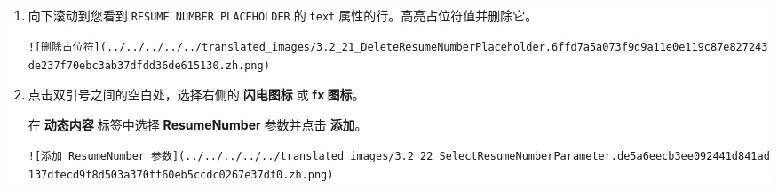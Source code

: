 1. 向下滚动到您看到 `RESUME NUMBER PLACEHOLDER` 的 `text` 属性的行。高亮占位符值并删除它。

       ![删除占位符](../../../../../translated_images/3.2_21_DeleteResumeNumberPlaceholder.6ffd7a5a073f9d9a11e0e119c87e827243de237f70ebc3ab37dfdd36de615130.zh.png)

1. 点击双引号之间的空白处，选择右侧的 **闪电图标** 或 **fx 图标**。

      在 **动态内容** 标签中选择 **ResumeNumber** 参数并点击 **添加**。

       ![添加 ResumeNumber 参数](../../../../../translated_images/3.2_22_SelectResumeNumberParameter.de5a6eecb3ee092441d841ad137dfecd9f8d503a370ff60eb5ccdc0267e37df0.zh.png)
